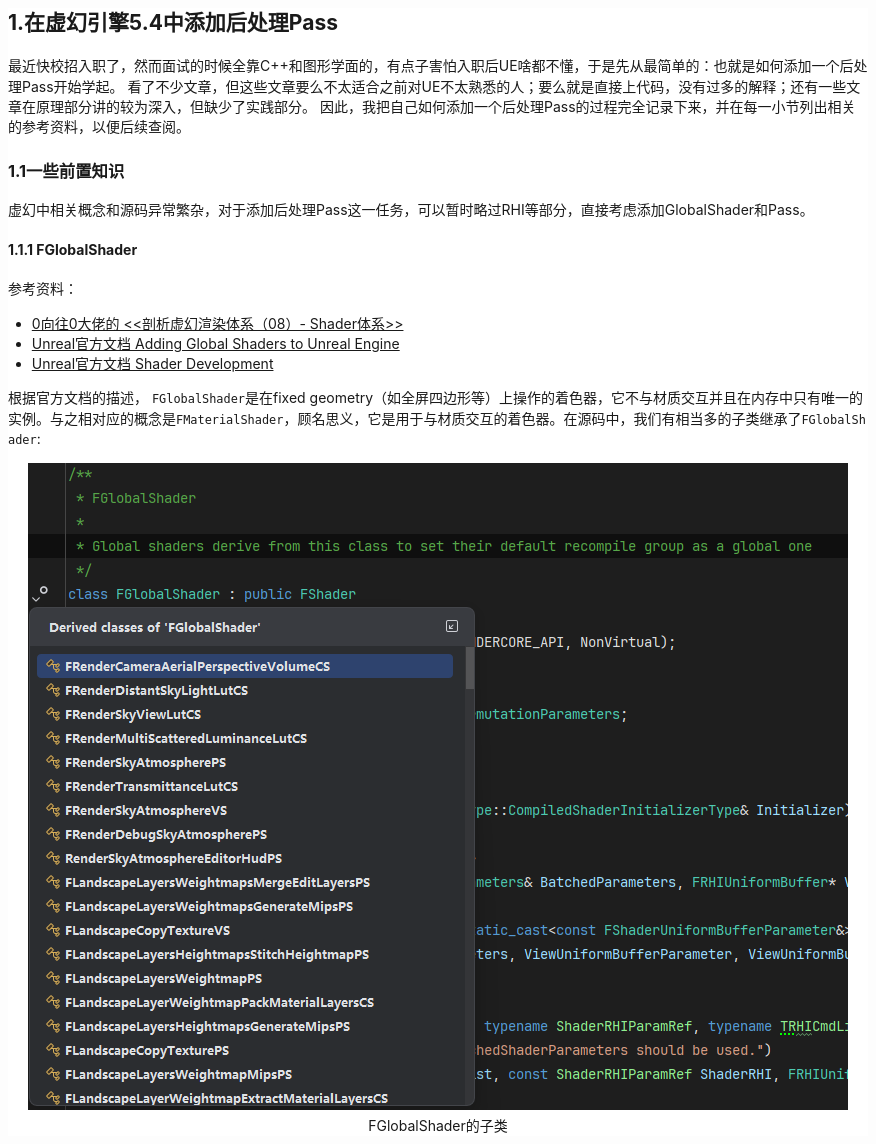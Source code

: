 
## 1.在虚幻引擎5.4中添加后处理Pass
最近快校招入职了，然而面试的时候全靠C++和图形学面的，有点子害怕入职后UE啥都不懂，于是先从最简单的：也就是如何添加一个后处理Pass开始学起。
看了不少文章，但这些文章要么不太适合之前对UE不太熟悉的人；要么就是直接上代码，没有过多的解释；还有一些文章在原理部分讲的较为深入，但缺少了实践部分。
因此，我把自己如何添加一个后处理Pass的过程完全记录下来，并在每一小节列出相关的参考资料，以便后续查阅。
### 1.1一些前置知识
虚幻中相关概念和源码异常繁杂，对于添加后处理Pass这一任务，可以暂时略过RHI等部分，直接考虑添加GlobalShader和Pass。
#### 1.1.1 FGlobalShader
参考资料：
- [0向往0大佬的 <<剖析虚幻渲染体系（08）- Shader体系>> ](https://www.cnblogs.com/timlly/p/15092257.html#8431-%E6%96%B0%E5%A2%9Eglobal-shader)
- [Unreal官方文档 Adding Global Shaders to Unreal Engine](https://dev.epicgames.com/documentation/en-us/unreal-engine/adding-global-shaders-to-unreal-engine)
- [Unreal官方文档 Shader Development](https://dev.epicgames.com/documentation/en-us/unreal-engine/shader-development-in-unreal-engine)


根据官方文档的描述， ```FGlobalShader```是在fixed geometry（如全屏四边形等）上操作的着色器，它不与材质交互并且在内存中只有唯一的实例。与之相对应的概念是```FMaterialShader```，顾名思义，它是用于与材质交互的着色器。在源码中，我们有相当多的子类继承了```FGlobalShader```:
<div style="text-align: center;">
  <img src="image.png" alt="alt text" />
  <figcaption>FGlobalShader的子类</figcaption>
</div>

